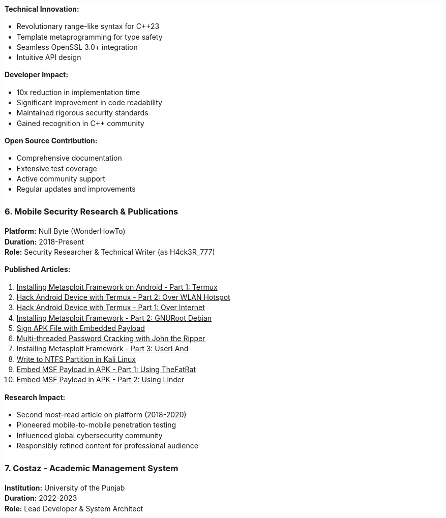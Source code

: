 **Technical Innovation:**
- Revolutionary range-like syntax for C++23
- Template metaprogramming for type safety
- Seamless OpenSSL 3.0+ integration
- Intuitive API design

**Developer Impact:**
- 10x reduction in implementation time
- Significant improvement in code readability
- Maintained rigorous security standards
- Gained recognition in C++ community

**Open Source Contribution:**
- Comprehensive documentation
- Extensive test coverage
- Active community support
- Regular updates and improvements

### 6. Mobile Security Research & Publications
**Platform:** Null Byte (WonderHowTo)  
**Duration:** 2018-Present  
**Role:** Security Researcher & Technical Writer (as H4ck3R_777)

**Published Articles:**
1. [Installing Metasploit Framework on Android - Part 1: Termux](https://null-byte.wonderhowto.com/forum/to-install-metasploit-framework-android-part-1-termux-0186792/)
2. [Hack Android Device with Termux - Part 2: Over WLAN Hotspot](https://null-byte.wonderhowto.com/forum/to-hack-android-device-with-termux-android-part-2-over-wlan-hotspot-ultimate-guide-0187637/)
3. [Hack Android Device with Termux - Part 1: Over Internet](https://null-byte.wonderhowto.com/forum/to-hack-android-device-with-termux-android-part-1-over-internet-ultimate-guide-0187005/)
4. [Installing Metasploit Framework - Part 2: GNURoot Debian](https://null-byte.wonderhowto.com/forum/to-install-metasploit-framework-android-part-2-gnuroot-debian-0186874/)
5. [Sign APK File with Embedded Payload](https://null-byte.wonderhowto.com/forum/to-sign-apk-file-with-embedded-payload-the-ultimate-guide-0186656/)
6. [Multi-threaded Password Cracking with John the Ripper](https://null-byte.wonderhowto.com/forum/to-use-multiple-threads-cpus-while-cracking-passwords-with-john-ripper-free-version-0187017/)
7. [Installing Metasploit Framework - Part 3: UserLAnd](https://null-byte.wonderhowto.com/forum/to-install-metasploit-framework-android-part-3-userland-0187162/)
8. [Write to NTFS Partition in Kali Linux](https://null-byte.wonderhowto.com/forum/to-see-write-ntfs-partition-hdd-sdd-kali-linux-the-ultimate-guide-0186670/)
9. [Embed MSF Payload in APK - Part 1: Using TheFatRat](https://null-byte.wonderhowto.com/forum/to-embed-msf-payload-original-apk-files-part-1-using-thefatrat-0188918/)
10. [Embed MSF Payload in APK - Part 2: Using Linder](https://null-byte.wonderhowto.com/forum/to-embed-msf-payload-original-apk-files-part-2-using-linder-0208842/)

**Research Impact:**
- Second most-read article on platform (2018-2020)
- Pioneered mobile-to-mobile penetration testing
- Influenced global cybersecurity community
- Responsibly refined content for professional audience

### 7. Costaz - Academic Management System
**Institution:** University of the Punjab  
**Duration:** 2022-2023  
**Role:** Lead Developer & System Architect
